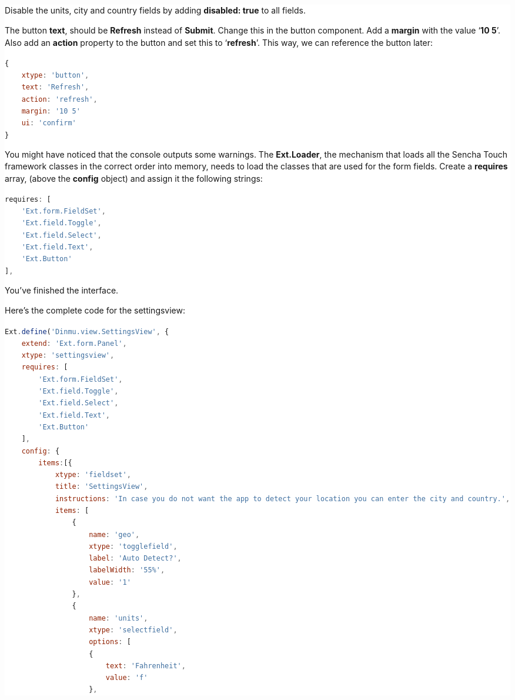 Disable the units, city and country fields by adding **disabled: true** to all fields.

The button **text**, should be **Refresh** instead of **Submit**. Change this in the button component. Add a **margin** with the value ‘**10 5**’. Also add an **action** property to the button and set this to ‘**refresh**’. This way, we can reference the button later:

``` JavaScript
{
    xtype: 'button',
    text: 'Refresh',
    action: 'refresh',
    margin: '10 5'
    ui: 'confirm'
}
```

You might have noticed that the console outputs some warnings. The **Ext.Loader**, the mechanism that loads all the Sencha Touch framework classes in the correct order into memory, needs to load the classes that are used for the form fields. Create a **requires** array, (above the **config** object) and assign it the following strings:

``` JavaScript
requires: [
    'Ext.form.FieldSet',
    'Ext.field.Toggle',
    'Ext.field.Select',
    'Ext.field.Text',
    'Ext.Button'
],
```

You’ve finished the interface.

Here’s the complete code for the settingsview:

``` JavaScript
Ext.define('Dinmu.view.SettingsView', {
    extend: 'Ext.form.Panel',
    xtype: 'settingsview',
    requires: [
        'Ext.form.FieldSet',
        'Ext.field.Toggle',
        'Ext.field.Select',
        'Ext.field.Text',
        'Ext.Button'
    ],
    config: {
        items:[{
            xtype: 'fieldset',
            title: 'SettingsView',
            instructions: 'In case you do not want the app to detect your location you can enter the city and country.',
            items: [
                {
                    name: 'geo',
                    xtype: 'togglefield',
                    label: 'Auto Detect?',
                    labelWidth: '55%',
                    value: '1'
                },
                {
                    name: 'units',
                    xtype: 'selectfield',
                    options: [
                    {
                        text: 'Fahrenheit',
                        value: 'f'
                    },
```